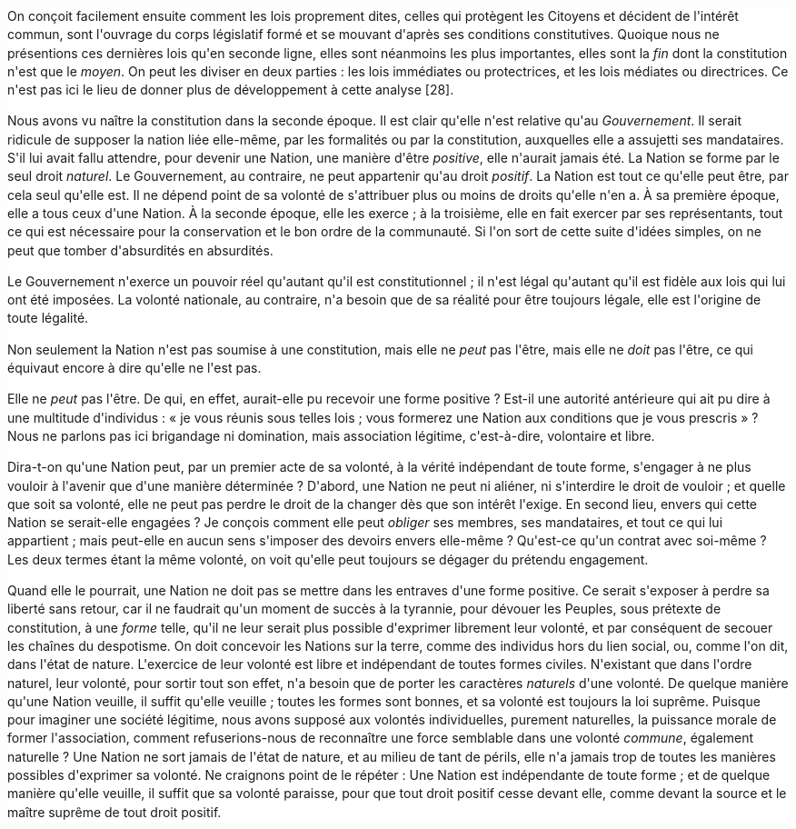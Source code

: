 On conçoit facilement ensuite comment les lois proprement dites, celles qui protègent les Citoyens et décident de l'intérêt commun, sont l'ouvrage du corps législatif formé et se mouvant d'après ses conditions constitutives. Quoique nous ne présentions ces dernières lois qu'en seconde ligne, elles sont néanmoins les plus importantes, elles sont la *fin* dont la constitution n'est que le *moyen*. On peut les diviser en deux parties : les lois immédiates ou protectrices, et les lois médiates ou directrices. Ce n'est pas ici le lieu de donner plus de développement à cette analyse [28].

Nous avons vu naître la constitution dans la seconde époque. Il est clair qu'elle n'est relative qu'au *Gouvernement*. Il serait ridicule de supposer la nation liée elle-même, par les formalités ou par la constitution, auxquelles elle a assujetti ses mandataires. S'il lui avait fallu attendre, pour devenir une Nation, une manière d'être *positive*, elle n'aurait jamais été. La Nation se forme par le seul droit *naturel*. Le Gouvernement, au contraire, ne peut appartenir qu'au droit *positif*. La Nation est tout ce qu'elle peut être, par cela seul qu'elle est. Il ne dépend point de sa volonté de s'attribuer plus ou moins de droits qu'elle n'en a. À sa première époque, elle a tous ceux d'une Nation. À la seconde époque, elle les exerce ; à la troisième, elle en fait exercer par ses représentants, tout ce qui est nécessaire pour la conservation et le bon ordre de la communauté. Si l'on sort de cette suite d'idées simples, on ne peut que tomber d'absurdités en absurdités.

Le Gouvernement n'exerce un pouvoir réel qu'autant qu'il est constitutionnel ; il n'est légal qu'autant qu'il est fidèle aux lois qui lui ont été imposées. La volonté nationale, au contraire, n'a besoin que de sa réalité pour être toujours légale, elle est l'origine de toute légalité.

Non seulement la Nation n'est pas soumise à une constitution, mais elle ne *peut* pas l'être, mais elle ne *doit* pas l'être, ce qui équivaut encore à dire qu'elle ne l'est pas.

Elle ne *peut* pas l'être. De qui, en effet, aurait-elle pu recevoir une forme positive ? Est-il une autorité antérieure qui ait pu dire à une multitude d'individus : « je vous réunis sous telles lois ; vous formerez une Nation aux conditions que je vous prescris » ? Nous ne parlons pas ici brigandage ni domination, mais association légitime, c'est-à-dire, volontaire et libre.

Dira-t-on qu'une Nation peut, par un premier acte de sa volonté, à la vérité indépendant de toute forme, s'engager à ne plus vouloir à l'avenir que d'une manière déterminée ? D'abord, une Nation ne peut ni aliéner, ni s'interdire le droit de vouloir ; et quelle que soit sa volonté, elle ne peut pas perdre le droit de la changer dès que son intérêt l'exige. En second lieu, envers qui cette Nation se serait-elle engagées ? Je conçois comment elle peut *obliger* ses membres, ses mandataires, et tout ce qui lui appartient ; mais peut-elle en aucun sens s'imposer des devoirs envers elle-même ? Qu'est-ce qu'un contrat avec soi-même ? Les deux termes étant la même volonté, on voit qu'elle peut toujours se dégager du prétendu engagement.

Quand elle le pourrait, une Nation ne doit pas se mettre dans les entraves d'une forme positive. Ce serait s'exposer à perdre sa liberté sans retour, car il ne faudrait qu'un moment de succès à la tyrannie, pour dévouer les Peuples, sous prétexte de constitution, à une *forme* telle, qu'il ne leur serait plus possible d'exprimer librement leur volonté, et par conséquent de secouer les chaînes du despotisme. On doit concevoir les Nations sur la terre, comme des individus hors du lien social, ou, comme l'on dit, dans l'état de nature. L'exercice de leur volonté est libre et indépendant de toutes formes civiles. N'existant que dans l'ordre naturel, leur volonté, pour sortir tout son effet, n'a besoin que de porter les caractères *naturels* d'une volonté. De quelque manière qu'une Nation veuille, il suffit qu'elle veuille ; toutes les formes sont bonnes, et sa volonté est toujours la loi suprême. Puisque pour imaginer une société légitime, nous avons supposé aux volontés individuelles, purement naturelles, la puissance morale de former l'association, comment refuserions-nous de reconnaître une force semblable dans une volonté *commune*, également naturelle ? Une Nation ne sort jamais de l'état de nature, et au milieu de tant de périls, elle n'a jamais trop de toutes les manières possibles d'exprimer sa volonté. Ne craignons point de le répéter : Une Nation est indépendante de toute forme ; et de quelque manière qu'elle veuille, il suffit que sa volonté paraisse, pour que tout droit positif cesse devant elle, comme devant la source et le maître suprême de tout droit positif.
